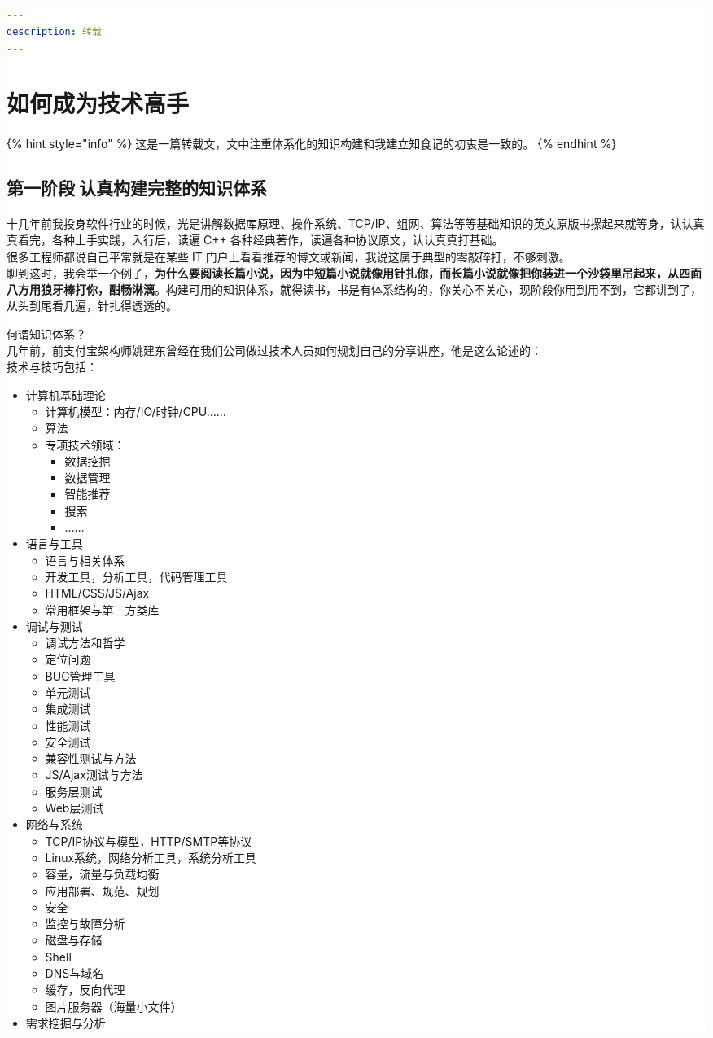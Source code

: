 ```yaml
---
description: 转载
---
```


# 如何成为技术高手

{% hint style="info" %}
这是一篇转载文，文中注重体系化的知识构建和我建立知食记的初衷是一致的。
{% endhint %}

## **第一阶段 认真构建完整的知识体系**

十几年前我投身软件行业的时候，光是讲解数据库原理、操作系统、TCP/IP、组网、算法等等基础知识的英文原版书摞起来就等身，认认真真看完，各种上手实践，入行后，读遍 C++ 各种经典著作，读遍各种协议原文，认认真真打基础。  
很多工程师都说自己平常就是在某些 IT 门户上看看推荐的博文或新闻，我说这属于典型的零敲碎打，不够刺激。  
聊到这时，我会举一个例子，**为什么要阅读长篇小说，因为中短篇小说就像用针扎你，而长篇小说就像把你装进一个沙袋里吊起来，从四面八方用狼牙棒打你，酣畅淋漓**。构建可用的知识体系，就得读书，书是有体系结构的，你关心不关心，现阶段你用到用不到，它都讲到了，从头到尾看几遍，针扎得透透的。  
  
何谓知识体系？  
几年前，前支付宝架构师姚建东曾经在我们公司做过技术人员如何规划自己的分享讲座，他是这么论述的：  
技术与技巧包括：

* 计算机基础理论
  * 计算机模型：内存/IO/时钟/CPU……
  * 算法
  * 专项技术领域：
    * 数据挖掘
    * 数据管理
    * 智能推荐
    * 搜索
    * ……
* 语言与工具
  * 语言与相关体系
  * 开发工具，分析工具，代码管理工具
  * HTML/CSS/JS/Ajax
  * 常用框架与第三方类库
* 调试与测试
  * 调试方法和哲学
  * 定位问题
  * BUG管理工具
  * 单元测试
  * 集成测试
  * 性能测试
  * 安全测试
  * 兼容性测试与方法
  * JS/Ajax测试与方法
  * 服务层测试
  * Web层测试
* 网络与系统
  * TCP/IP协议与模型，HTTP/SMTP等协议
  * Linux系统，网络分析工具，系统分析工具
  * 容量，流量与负载均衡
  * 应用部署、规范、规划
  * 安全
  * 监控与故障分析
  * 磁盘与存储
  * Shell
  * DNS与域名
  * 缓存，反向代理
  * 图片服务器（海量小文件）
* 需求挖掘与分析